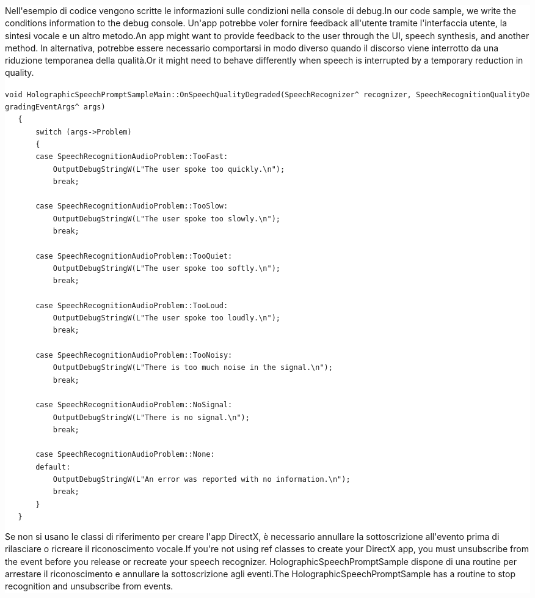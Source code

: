 <span data-ttu-id="e6a3f-160">Nell'esempio di codice vengono scritte le informazioni sulle condizioni nella console di debug.</span><span class="sxs-lookup"><span data-stu-id="e6a3f-160">In our code sample, we write the conditions information to the debug console.</span></span> <span data-ttu-id="e6a3f-161">Un'app potrebbe voler fornire feedback all'utente tramite l'interfaccia utente, la sintesi vocale e un altro metodo.</span><span class="sxs-lookup"><span data-stu-id="e6a3f-161">An app might want to provide feedback to the user through the UI, speech synthesis, and another method.</span></span> <span data-ttu-id="e6a3f-162">In alternativa, potrebbe essere necessario comportarsi in modo diverso quando il discorso viene interrotto da una riduzione temporanea della qualità.</span><span class="sxs-lookup"><span data-stu-id="e6a3f-162">Or it might need to behave differently when speech is interrupted by a temporary reduction in quality.</span></span>

```
void HolographicSpeechPromptSampleMain::OnSpeechQualityDegraded(SpeechRecognizer^ recognizer, SpeechRecognitionQualityDegradingEventArgs^ args)
   {
       switch (args->Problem)
       {
       case SpeechRecognitionAudioProblem::TooFast:
           OutputDebugStringW(L"The user spoke too quickly.\n");
           break;

       case SpeechRecognitionAudioProblem::TooSlow:
           OutputDebugStringW(L"The user spoke too slowly.\n");
           break;

       case SpeechRecognitionAudioProblem::TooQuiet:
           OutputDebugStringW(L"The user spoke too softly.\n");
           break;

       case SpeechRecognitionAudioProblem::TooLoud:
           OutputDebugStringW(L"The user spoke too loudly.\n");
           break;

       case SpeechRecognitionAudioProblem::TooNoisy:
           OutputDebugStringW(L"There is too much noise in the signal.\n");
           break;

       case SpeechRecognitionAudioProblem::NoSignal:
           OutputDebugStringW(L"There is no signal.\n");
           break;

       case SpeechRecognitionAudioProblem::None:
       default:
           OutputDebugStringW(L"An error was reported with no information.\n");
           break;
       }
   }
```

<span data-ttu-id="e6a3f-163">Se non si usano le classi di riferimento per creare l'app DirectX, è necessario annullare la sottoscrizione all'evento prima di rilasciare o ricreare il riconoscimento vocale.</span><span class="sxs-lookup"><span data-stu-id="e6a3f-163">If you're not using ref classes to create your DirectX app, you must unsubscribe from the event before you release or recreate your speech recognizer.</span></span> <span data-ttu-id="e6a3f-164">HolographicSpeechPromptSample dispone di una routine per arrestare il riconoscimento e annullare la sottoscrizione agli eventi.</span><span class="sxs-lookup"><span data-stu-id="e6a3f-164">The HolographicSpeechPromptSample has a routine to stop recognition and unsubscribe from events.</span></span>
